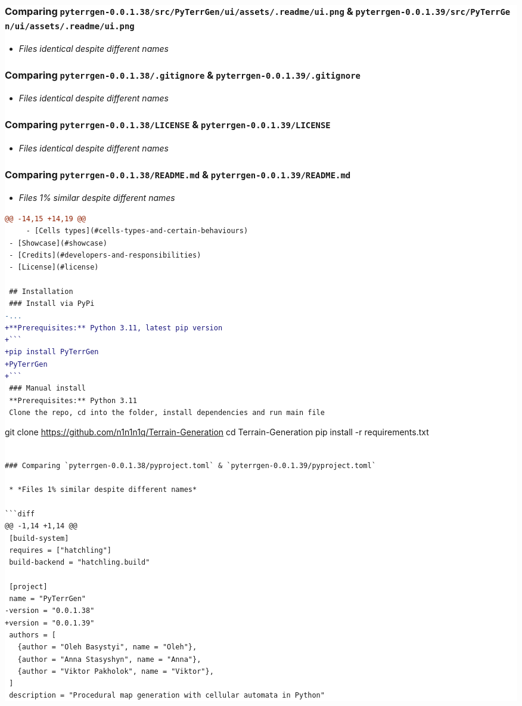 ### Comparing `pyterrgen-0.0.1.38/src/PyTerrGen/ui/assets/.readme/ui.png` & `pyterrgen-0.0.1.39/src/PyTerrGen/ui/assets/.readme/ui.png`

 * *Files identical despite different names*

### Comparing `pyterrgen-0.0.1.38/.gitignore` & `pyterrgen-0.0.1.39/.gitignore`

 * *Files identical despite different names*

### Comparing `pyterrgen-0.0.1.38/LICENSE` & `pyterrgen-0.0.1.39/LICENSE`

 * *Files identical despite different names*

### Comparing `pyterrgen-0.0.1.38/README.md` & `pyterrgen-0.0.1.39/README.md`

 * *Files 1% similar despite different names*

```diff
@@ -14,15 +14,19 @@
     - [Cells types](#cells-types-and-certain-behaviours)
 - [Showcase](#showcase)
 - [Credits](#developers-and-responsibilities)
 - [License](#license)
 
 ## Installation
 ### Install via PyPi
-...
+**Prerequisites:** Python 3.11, latest pip version
+```
+pip install PyTerrGen
+PyTerrGen
+```
 ### Manual install
 **Prerequisites:** Python 3.11  
 Clone the repo, cd into the folder, install dependencies and run main file
 ```
 git clone https://github.com/n1n1n1q/Terrain-Generation
 cd Terrain-Generation
 pip install -r requirements.txt
```

### Comparing `pyterrgen-0.0.1.38/pyproject.toml` & `pyterrgen-0.0.1.39/pyproject.toml`

 * *Files 1% similar despite different names*

```diff
@@ -1,14 +1,14 @@
 [build-system]
 requires = ["hatchling"]
 build-backend = "hatchling.build"
 
 [project]
 name = "PyTerrGen"
-version = "0.0.1.38"
+version = "0.0.1.39"
 authors = [
   {author = "Oleh Basystyi", name = "Oleh"},
   {author = "Anna Stasyshyn", name = "Anna"},
   {author = "Viktor Pakholok", name = "Viktor"},
 ]
 description = "Procedural map generation with cellular automata in Python"
```